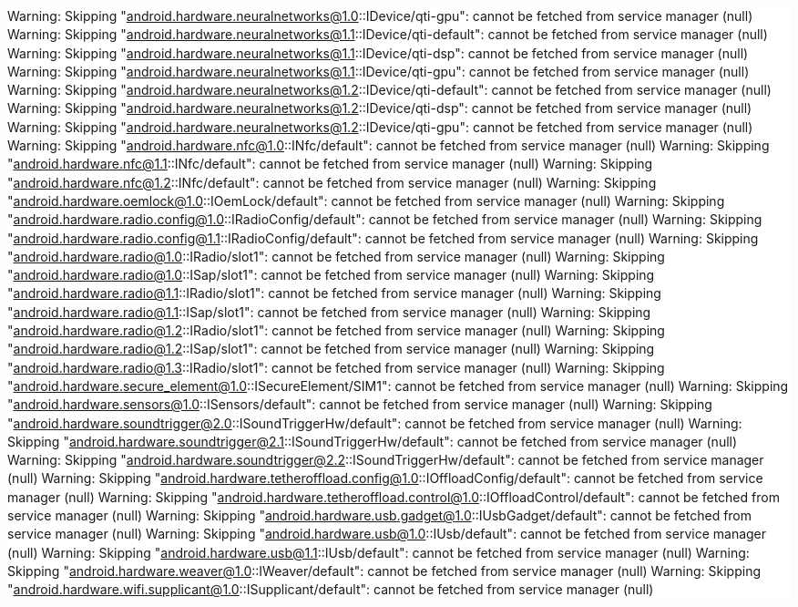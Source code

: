 Warning: Skipping "android.hardware.neuralnetworks@1.0::IDevice/qti-gpu": cannot be fetched from service manager (null)
Warning: Skipping "android.hardware.neuralnetworks@1.1::IDevice/qti-default": cannot be fetched from service manager (null)
Warning: Skipping "android.hardware.neuralnetworks@1.1::IDevice/qti-dsp": cannot be fetched from service manager (null)
Warning: Skipping "android.hardware.neuralnetworks@1.1::IDevice/qti-gpu": cannot be fetched from service manager (null)
Warning: Skipping "android.hardware.neuralnetworks@1.2::IDevice/qti-default": cannot be fetched from service manager (null)
Warning: Skipping "android.hardware.neuralnetworks@1.2::IDevice/qti-dsp": cannot be fetched from service manager (null)
Warning: Skipping "android.hardware.neuralnetworks@1.2::IDevice/qti-gpu": cannot be fetched from service manager (null)
Warning: Skipping "android.hardware.nfc@1.0::INfc/default": cannot be fetched from service manager (null)
Warning: Skipping "android.hardware.nfc@1.1::INfc/default": cannot be fetched from service manager (null)
Warning: Skipping "android.hardware.nfc@1.2::INfc/default": cannot be fetched from service manager (null)
Warning: Skipping "android.hardware.oemlock@1.0::IOemLock/default": cannot be fetched from service manager (null)
Warning: Skipping "android.hardware.radio.config@1.0::IRadioConfig/default": cannot be fetched from service manager (null)
Warning: Skipping "android.hardware.radio.config@1.1::IRadioConfig/default": cannot be fetched from service manager (null)
Warning: Skipping "android.hardware.radio@1.0::IRadio/slot1": cannot be fetched from service manager (null)
Warning: Skipping "android.hardware.radio@1.0::ISap/slot1": cannot be fetched from service manager (null)
Warning: Skipping "android.hardware.radio@1.1::IRadio/slot1": cannot be fetched from service manager (null)
Warning: Skipping "android.hardware.radio@1.1::ISap/slot1": cannot be fetched from service manager (null)
Warning: Skipping "android.hardware.radio@1.2::IRadio/slot1": cannot be fetched from service manager (null)
Warning: Skipping "android.hardware.radio@1.2::ISap/slot1": cannot be fetched from service manager (null)
Warning: Skipping "android.hardware.radio@1.3::IRadio/slot1": cannot be fetched from service manager (null)
Warning: Skipping "android.hardware.secure_element@1.0::ISecureElement/SIM1": cannot be fetched from service manager (null)
Warning: Skipping "android.hardware.sensors@1.0::ISensors/default": cannot be fetched from service manager (null)
Warning: Skipping "android.hardware.soundtrigger@2.0::ISoundTriggerHw/default": cannot be fetched from service manager (null)
Warning: Skipping "android.hardware.soundtrigger@2.1::ISoundTriggerHw/default": cannot be fetched from service manager (null)
Warning: Skipping "android.hardware.soundtrigger@2.2::ISoundTriggerHw/default": cannot be fetched from service manager (null)
Warning: Skipping "android.hardware.tetheroffload.config@1.0::IOffloadConfig/default": cannot be fetched from service manager (null)
Warning: Skipping "android.hardware.tetheroffload.control@1.0::IOffloadControl/default": cannot be fetched from service manager (null)
Warning: Skipping "android.hardware.usb.gadget@1.0::IUsbGadget/default": cannot be fetched from service manager (null)
Warning: Skipping "android.hardware.usb@1.0::IUsb/default": cannot be fetched from service manager (null)
Warning: Skipping "android.hardware.usb@1.1::IUsb/default": cannot be fetched from service manager (null)
Warning: Skipping "android.hardware.weaver@1.0::IWeaver/default": cannot be fetched from service manager (null)
Warning: Skipping "android.hardware.wifi.supplicant@1.0::ISupplicant/default": cannot be fetched from service manager (null)
